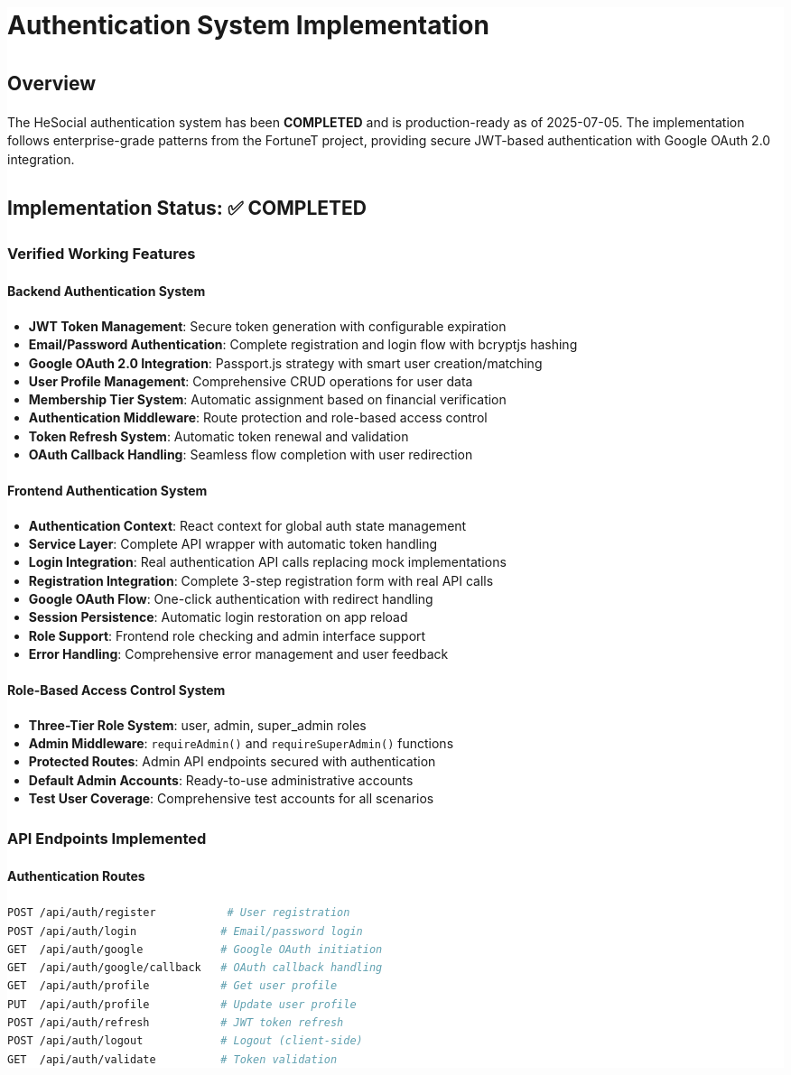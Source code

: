 # Authentication System Implementation

## Overview

The HeSocial authentication system has been **COMPLETED** and is production-ready as of 2025-07-05. The implementation follows enterprise-grade patterns from the FortuneT project, providing secure JWT-based authentication with Google OAuth 2.0 integration.

## Implementation Status: ✅ COMPLETED

### Verified Working Features

#### **Backend Authentication System**
- **JWT Token Management**: Secure token generation with configurable expiration
- **Email/Password Authentication**: Complete registration and login flow with bcryptjs hashing
- **Google OAuth 2.0 Integration**: Passport.js strategy with smart user creation/matching
- **User Profile Management**: Comprehensive CRUD operations for user data
- **Membership Tier System**: Automatic assignment based on financial verification
- **Authentication Middleware**: Route protection and role-based access control
- **Token Refresh System**: Automatic token renewal and validation
- **OAuth Callback Handling**: Seamless flow completion with user redirection

#### **Frontend Authentication System**
- **Authentication Context**: React context for global auth state management
- **Service Layer**: Complete API wrapper with automatic token handling
- **Login Integration**: Real authentication API calls replacing mock implementations
- **Registration Integration**: Complete 3-step registration form with real API calls
- **Google OAuth Flow**: One-click authentication with redirect handling
- **Session Persistence**: Automatic login restoration on app reload
- **Role Support**: Frontend role checking and admin interface support
- **Error Handling**: Comprehensive error management and user feedback

#### **Role-Based Access Control System**
- **Three-Tier Role System**: user, admin, super_admin roles
- **Admin Middleware**: `requireAdmin()` and `requireSuperAdmin()` functions
- **Protected Routes**: Admin API endpoints secured with authentication
- **Default Admin Accounts**: Ready-to-use administrative accounts
- **Test User Coverage**: Comprehensive test accounts for all scenarios

### API Endpoints Implemented

#### **Authentication Routes**
```bash
POST /api/auth/register           # User registration
POST /api/auth/login             # Email/password login  
GET  /api/auth/google            # Google OAuth initiation
GET  /api/auth/google/callback   # OAuth callback handling
GET  /api/auth/profile           # Get user profile
PUT  /api/auth/profile           # Update user profile
POST /api/auth/refresh           # JWT token refresh
POST /api/auth/logout            # Logout (client-side)
GET  /api/auth/validate          # Token validation
```
